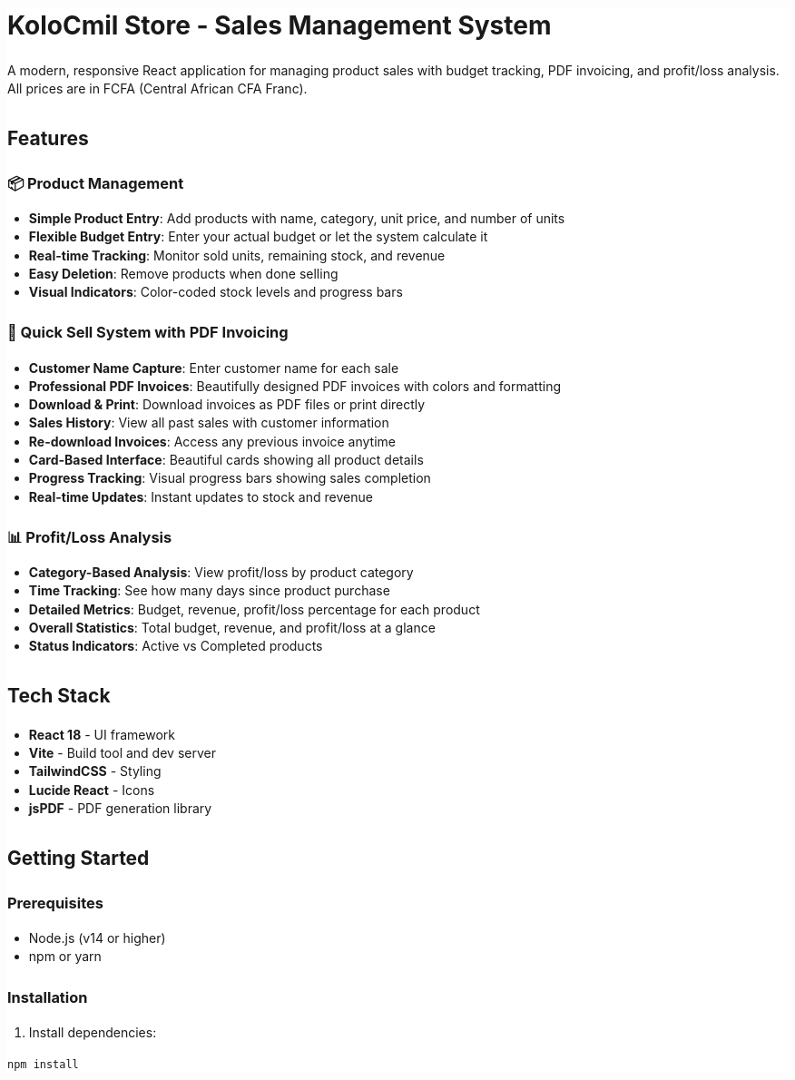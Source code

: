 # KoloCmil Store - Sales Management System

A modern, responsive React application for managing product sales with budget tracking, PDF invoicing, and profit/loss analysis. All prices are in FCFA (Central African CFA Franc).

## Features

### 📦 Product Management
- **Simple Product Entry**: Add products with name, category, unit price, and number of units
- **Flexible Budget Entry**: Enter your actual budget or let the system calculate it
- **Real-time Tracking**: Monitor sold units, remaining stock, and revenue
- **Easy Deletion**: Remove products when done selling
- **Visual Indicators**: Color-coded stock levels and progress bars

### 🛒 Quick Sell System with PDF Invoicing
- **Customer Name Capture**: Enter customer name for each sale
- **Professional PDF Invoices**: Beautifully designed PDF invoices with colors and formatting
- **Download & Print**: Download invoices as PDF files or print directly
- **Sales History**: View all past sales with customer information
- **Re-download Invoices**: Access any previous invoice anytime
- **Card-Based Interface**: Beautiful cards showing all product details
- **Progress Tracking**: Visual progress bars showing sales completion
- **Real-time Updates**: Instant updates to stock and revenue

### 📊 Profit/Loss Analysis
- **Category-Based Analysis**: View profit/loss by product category
- **Time Tracking**: See how many days since product purchase
- **Detailed Metrics**: Budget, revenue, profit/loss percentage for each product
- **Overall Statistics**: Total budget, revenue, and profit/loss at a glance
- **Status Indicators**: Active vs Completed products

## Tech Stack

- **React 18** - UI framework
- **Vite** - Build tool and dev server
- **TailwindCSS** - Styling
- **Lucide React** - Icons
- **jsPDF** - PDF generation library

## Getting Started

### Prerequisites
- Node.js (v14 or higher)
- npm or yarn

### Installation

1. Install dependencies:
```bash
npm install
```
